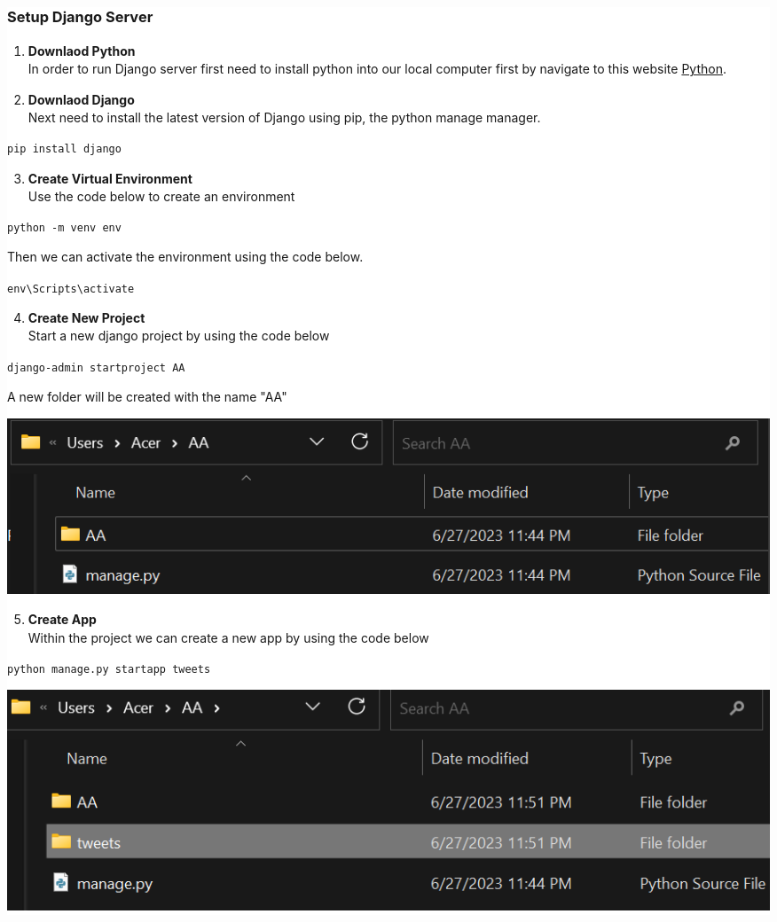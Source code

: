 ### Setup Django Server
1. <strong>Downlaod Python</strong><br>
In order to run Django server first need to install python into our local computer first by navigate to this website <a href="https://www.python.org/downloads/">Python</a>.

2. <strong>Downlaod Django</strong><br>
Next need to install the latest version of Django using pip, the python manage manager. 
```
pip install django
```

3. <strong>Create Virtual Environment</strong><br>
Use the code below to create an environment
```
python -m venv env
```
Then we can activate the environment using the code below.
```
env\Scripts\activate
```

4. <strong>Create New Project</strong><br>
Start a new django project by using the code below
```
django-admin startproject AA
```
A new folder will be created with the name "AA"
<p align="center">
    <img src="./files/images/start aa.png"></img>
</p>

5. <strong>Create App</strong><br>
Within the project we can create a new app by using the code below
```
python manage.py startapp tweets
```
<p align="center">
    <img src="./files/images/start tweet.png"></img>
</p>
